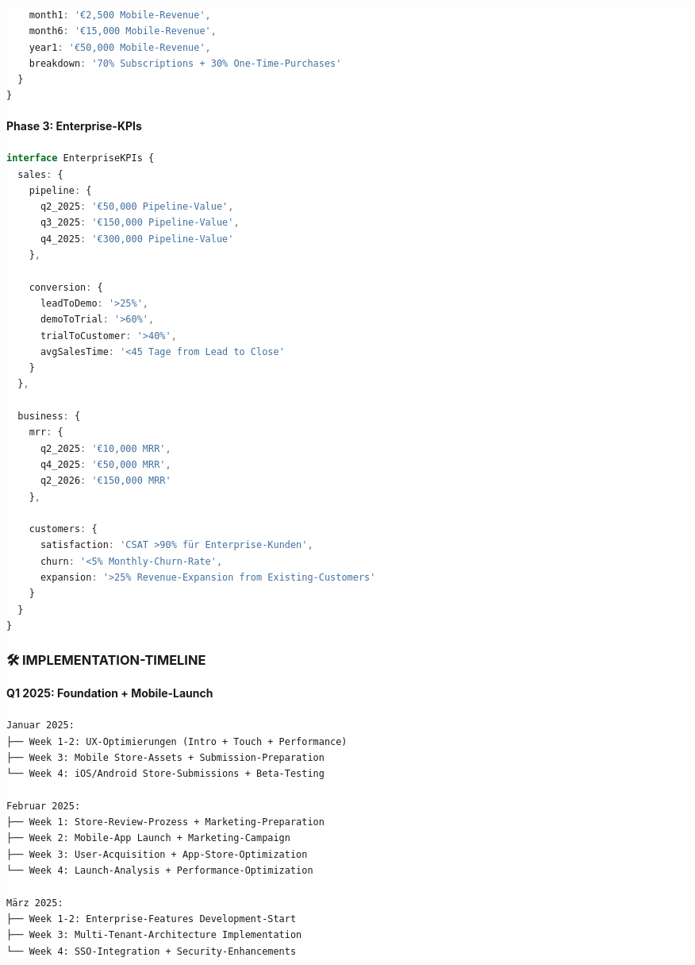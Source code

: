 ```typescript
    month1: '€2,500 Mobile-Revenue',
    month6: '€15,000 Mobile-Revenue',
    year1: '€50,000 Mobile-Revenue',
    breakdown: '70% Subscriptions + 30% One-Time-Purchases'
  }
}
```

#### **Phase 3: Enterprise-KPIs**

```typescript
interface EnterpriseKPIs {
  sales: {
    pipeline: {
      q2_2025: '€50,000 Pipeline-Value',
      q3_2025: '€150,000 Pipeline-Value',
      q4_2025: '€300,000 Pipeline-Value'
    },

    conversion: {
      leadToDemo: '>25%',
      demoToTrial: '>60%',
      trialToCustomer: '>40%',
      avgSalesTime: '<45 Tage from Lead to Close'
    }
  },

  business: {
    mrr: {
      q2_2025: '€10,000 MRR',
      q4_2025: '€50,000 MRR',
      q2_2026: '€150,000 MRR'
    },

    customers: {
      satisfaction: 'CSAT >90% für Enterprise-Kunden',
      churn: '<5% Monthly-Churn-Rate',
      expansion: '>25% Revenue-Expansion from Existing-Customers'
    }
  }
}
```

### 🛠️ **IMPLEMENTATION-TIMELINE**

#### **Q1 2025: Foundation + Mobile-Launch**

```
Januar 2025:
├── Week 1-2: UX-Optimierungen (Intro + Touch + Performance)
├── Week 3: Mobile Store-Assets + Submission-Preparation
└── Week 4: iOS/Android Store-Submissions + Beta-Testing

Februar 2025:
├── Week 1: Store-Review-Prozess + Marketing-Preparation
├── Week 2: Mobile-App Launch + Marketing-Campaign
├── Week 3: User-Acquisition + App-Store-Optimization
└── Week 4: Launch-Analysis + Performance-Optimization

März 2025:
├── Week 1-2: Enterprise-Features Development-Start
├── Week 3: Multi-Tenant-Architecture Implementation
└── Week 4: SSO-Integration + Security-Enhancements
```
